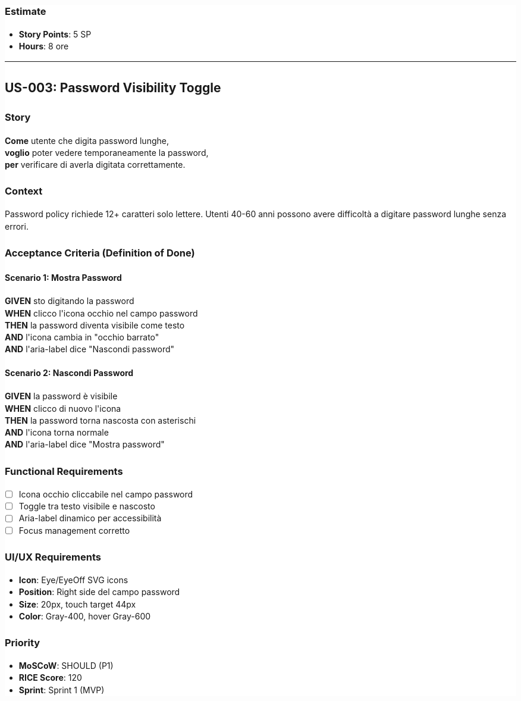 ### Estimate
- **Story Points**: 5 SP
- **Hours**: 8 ore

---

## US-003: Password Visibility Toggle

### Story
**Come** utente che digita password lunghe,  
**voglio** poter vedere temporaneamente la password,  
**per** verificare di averla digitata correttamente.

### Context
Password policy richiede 12+ caratteri solo lettere. Utenti 40-60 anni possono avere difficoltà a digitare password lunghe senza errori.

### Acceptance Criteria (Definition of Done)

#### Scenario 1: Mostra Password
**GIVEN** sto digitando la password  
**WHEN** clicco l'icona occhio nel campo password  
**THEN** la password diventa visibile come testo  
**AND** l'icona cambia in "occhio barrato"  
**AND** l'aria-label dice "Nascondi password"  

#### Scenario 2: Nascondi Password
**GIVEN** la password è visibile  
**WHEN** clicco di nuovo l'icona  
**THEN** la password torna nascosta con asterischi  
**AND** l'icona torna normale  
**AND** l'aria-label dice "Mostra password"  

### Functional Requirements
- [ ] Icona occhio cliccabile nel campo password
- [ ] Toggle tra testo visibile e nascosto
- [ ] Aria-label dinamico per accessibilità
- [ ] Focus management corretto

### UI/UX Requirements
- **Icon**: Eye/EyeOff SVG icons
- **Position**: Right side del campo password
- **Size**: 20px, touch target 44px
- **Color**: Gray-400, hover Gray-600

### Priority
- **MoSCoW**: SHOULD (P1)
- **RICE Score**: 120
- **Sprint**: Sprint 1 (MVP)
